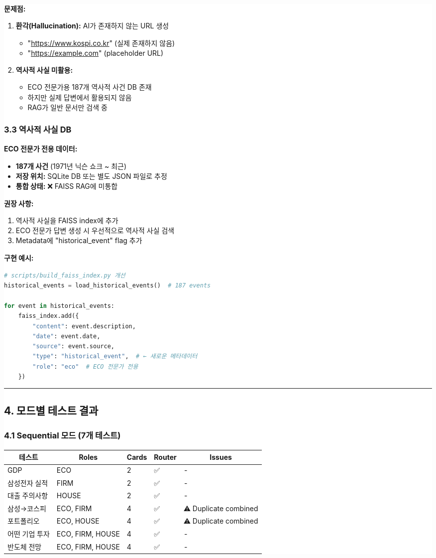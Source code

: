 **문제점:**
1. **환각(Hallucination):** AI가 존재하지 않는 URL 생성
   - "https://www.kospi.co.kr" (실제 존재하지 않음)
   - "https://example.com" (placeholder URL)

2. **역사적 사실 미활용:**
   - ECO 전문가용 187개 역사적 사건 DB 존재
   - 하지만 실제 답변에서 활용되지 않음
   - RAG가 일반 문서만 검색 중

### 3.3 역사적 사실 DB

**ECO 전문가 전용 데이터:**
- **187개 사건** (1971년 닉슨 쇼크 ~ 최근)
- **저장 위치:** SQLite DB 또는 별도 JSON 파일로 추정
- **통합 상태:** ❌ FAISS RAG에 미통합

**권장 사항:**
1. 역사적 사실을 FAISS index에 추가
2. ECO 전문가 답변 생성 시 우선적으로 역사적 사실 검색
3. Metadata에 "historical_event" flag 추가

**구현 예시:**
```python
# scripts/build_faiss_index.py 개선
historical_events = load_historical_events()  # 187 events

for event in historical_events:
    faiss_index.add({
        "content": event.description,
        "date": event.date,
        "source": event.source,
        "type": "historical_event",  # ← 새로운 메타데이터
        "role": "eco"  # ECO 전문가 전용
    })
```

---

## 4. 모드별 테스트 결과

### 4.1 Sequential 모드 (7개 테스트)

| 테스트 | Roles | Cards | Router | Issues |
|--------|-------|-------|--------|--------|
| GDP | ECO | 2 | ✅ | - |
| 삼성전자 실적 | FIRM | 2 | ✅ | - |
| 대출 주의사항 | HOUSE | 2 | ✅ | - |
| 삼성→코스피 | ECO, FIRM | 4 | ✅ | ⚠️ Duplicate combined |
| 포트폴리오 | ECO, HOUSE | 4 | ✅ | ⚠️ Duplicate combined |
| 어떤 기업 투자 | ECO, FIRM, HOUSE | 4 | ✅ | - |
| 반도체 전망 | ECO, FIRM, HOUSE | 4 | ✅ | - |
